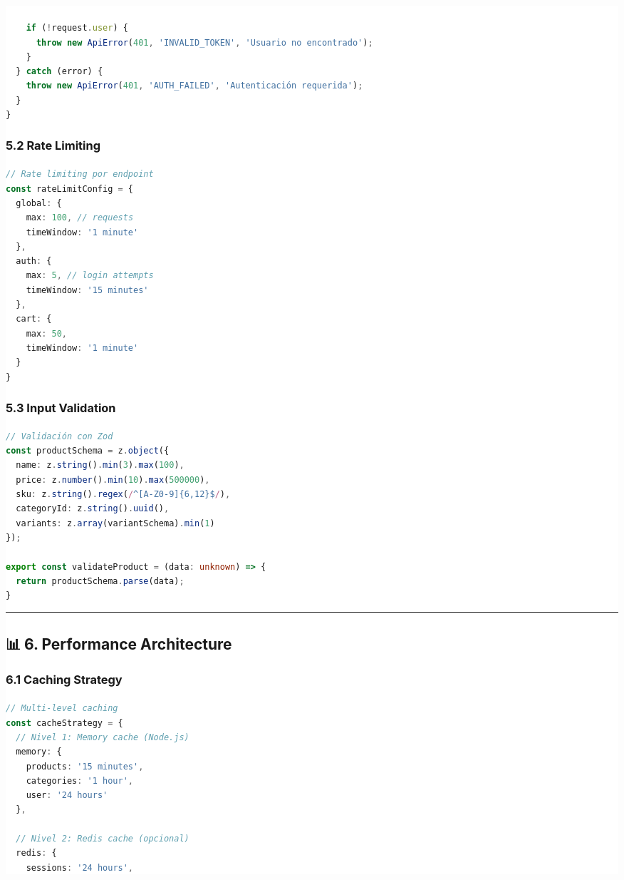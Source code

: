 ```typescript

    if (!request.user) {
      throw new ApiError(401, 'INVALID_TOKEN', 'Usuario no encontrado');
    }
  } catch (error) {
    throw new ApiError(401, 'AUTH_FAILED', 'Autenticación requerida');
  }
}
```

### **5.2 Rate Limiting**
```typescript
// Rate limiting por endpoint
const rateLimitConfig = {
  global: {
    max: 100, // requests
    timeWindow: '1 minute'
  },
  auth: {
    max: 5, // login attempts
    timeWindow: '15 minutes'
  },
  cart: {
    max: 50,
    timeWindow: '1 minute'
  }
}
```

### **5.3 Input Validation**
```typescript
// Validación con Zod
const productSchema = z.object({
  name: z.string().min(3).max(100),
  price: z.number().min(10).max(500000),
  sku: z.string().regex(/^[A-Z0-9]{6,12}$/),
  categoryId: z.string().uuid(),
  variants: z.array(variantSchema).min(1)
});

export const validateProduct = (data: unknown) => {
  return productSchema.parse(data);
}
```

---

## 📊 **6. Performance Architecture**

### **6.1 Caching Strategy**
```typescript
// Multi-level caching
const cacheStrategy = {
  // Nivel 1: Memory cache (Node.js)
  memory: {
    products: '15 minutes',
    categories: '1 hour',
    user: '24 hours'
  },

  // Nivel 2: Redis cache (opcional)
  redis: {
    sessions: '24 hours',
```